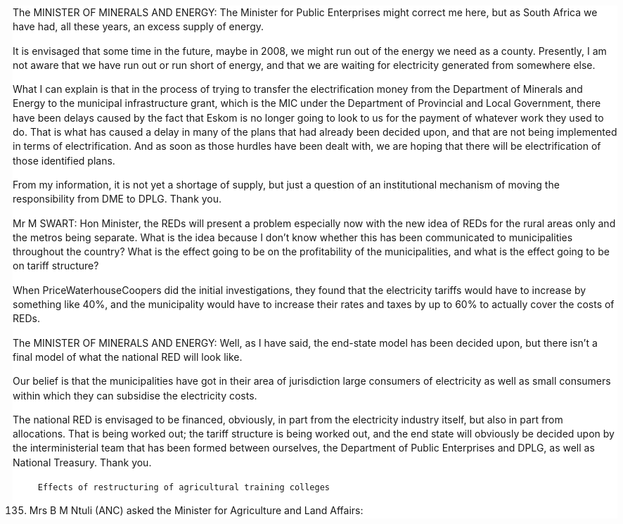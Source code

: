 The MINISTER OF MINERALS AND ENERGY: The Minister for Public Enterprises
might correct me here, but as South Africa we have had, all these years, an
excess supply of energy.

It is envisaged that some time in the future, maybe in 2008, we might run
out of the energy we need as a county. Presently, I am not aware that we
have run out or run short of energy, and that we are waiting for
electricity generated from somewhere else.

What I can explain is that in the process of trying to transfer the
electrification money from the Department of Minerals and Energy to the
municipal infrastructure grant, which is the MIC under the Department of
Provincial and Local Government, there have been delays caused by the fact
that Eskom is no longer going to look to us for the payment of whatever
work they used to do. That is what has caused a delay in many of the plans
that had already been decided upon, and that are not being implemented in
terms of electrification. And as soon as those hurdles have been dealt
with, we are hoping that there will be electrification of those identified
plans.

From my information, it is not yet a shortage of supply, but just a
question of an institutional mechanism of moving the responsibility from
DME to DPLG. Thank you.

Mr M SWART: Hon Minister, the REDs will present a problem especially now
with the new idea of REDs for the rural areas only and the metros being
separate. What is the idea because I don’t know whether this has been
communicated to municipalities throughout the country? What is the effect
going to be on the profitability of the municipalities, and what is the
effect going to be on tariff structure?

When PriceWaterhouseCoopers did the initial investigations, they found that
the electricity tariffs would have to increase by something like 40%, and
the municipality would have to increase their rates and taxes by up to 60%
to actually cover the costs of REDs.

The MINISTER OF MINERALS AND ENERGY: Well, as I have said, the end-state
model has been decided upon, but there isn’t a final model of what the
national RED will look like.

Our belief is that the municipalities have got in their area of
jurisdiction large consumers of electricity as well as small consumers
within which they can subsidise the electricity costs.

The national RED is envisaged to be financed, obviously, in part from the
electricity industry itself, but also in part from allocations. That is
being worked out; the tariff structure is being worked out, and the end
state will obviously be decided upon by the interministerial team that has
been formed between ourselves, the Department of Public Enterprises and
DPLG, as well as National Treasury. Thank you.


         Effects of restructuring of agricultural training colleges


135.  Mrs B M Ntuli (ANC) asked the Minister for Agriculture and Land
      Affairs:
